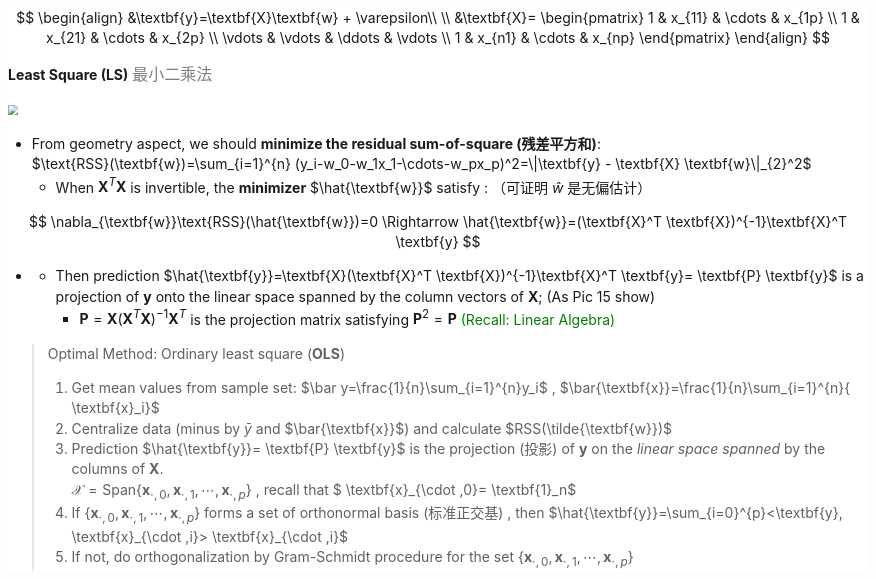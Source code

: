 
$$
\begin{align}
&\textbf{y}=\textbf{X}\textbf{w} + \varepsilon\\ \\
&\textbf{X}=
\begin{pmatrix}
1 & x_{11} & \cdots & x_{1p} \\
1 & x_{21} & \cdots & x_{2p} \\
\vdots & \vdots & \ddots & \vdots \\
1 & x_{n1} & \cdots & x_{np}
\end{pmatrix}
\end{align}
$$




**Least Square (LS)** <font color=grey size=3>最小二乘法</font>

<div><img src="bd17.png" style="zoom:60%"></div>

- From geometry aspect, we should **minimize the residual sum-of-square (残差平方和)**: <br>$\text{RSS}(\textbf{w})=\sum_{i=1}^{n} (y_i-w_0-w_1x_1-\cdots-w_px_p)^2=\|\textbf{y} - \textbf{X} \textbf{w}\|_{2}^2$
    - When $\textbf{X}^T\textbf{X}$ is invertible, the **minimizer** $\hat{\textbf{w}}$ satisfy :  （可证明 $\hat w$ 是无偏估计）


$$
\nabla_{\textbf{w}}\text{RSS}(\hat{\textbf{w}})=0 \Rightarrow \hat{\textbf{w}}=(\textbf{X}^T \textbf{X})^{-1}\textbf{X}^T \textbf{y}
$$


- - Then prediction $\hat{\textbf{y}}=\textbf{X}(\textbf{X}^T \textbf{X})^{-1}\textbf{X}^T \textbf{y}= \textbf{P} \textbf{y}$ is a projection of $\textbf{y}$ onto the linear space spanned by the column vectors of $\textbf{X}$; (As Pic 15 show)
    - $\textbf{P}=\textbf{X}(\textbf{X}^T \textbf{X})^{-1}\textbf{X}^T$ is the projection matrix satisfying $\textbf{P}^2 = \textbf{P}$ <font color=green>(Recall: Linear Algebra)</font>

> Optimal Method: Ordinary least square (**OLS**)
>
> 1. Get mean values from sample set: $\bar y=\frac{1}{n}\sum_{i=1}^{n}y_i$ , $\bar{\textbf{x}}=\frac{1}{n}\sum_{i=1}^{n}{ \textbf{x}_i}$
> 2. Centralize data (minus by $\bar y$ and $\bar{\textbf{x}}$) and calculate $RSS(\tilde{\textbf{w}})$ 
> 3. Prediction $\hat{\textbf{y}}= \textbf{P} \textbf{y}$ is the projection (投影) of $\textbf{y}$ on the *linear space spanned* by the columns of $\textbf{X}$. <br>$\mathcal X= \text{Span} \{ \textbf{x}_{\cdot ,0}, \textbf{x}_{\cdot ,1},\cdots,  \textbf{x}_{\cdot ,p}\}$ , recall that $ \textbf{x}_{\cdot ,0}= \textbf{1}_n$
> 4. If $\{ \textbf{x}_{\cdot ,0}, \textbf{x}_{\cdot ,1},\cdots,  \textbf{x}_{\cdot ,p}\}$ forms a set of orthonormal basis (标准正交基) , then $\hat{\textbf{y}}=\sum_{i=0}^{p}<\textbf{y}, \textbf{x}_{\cdot ,i}> \textbf{x}_{\cdot ,i}$
> 5. If not, do orthogonalization by Gram-Schmidt procedure for the set $\{ \textbf{x}_{\cdot ,0}, \textbf{x}_{\cdot ,1},\cdots,  \textbf{x}_{\cdot ,p}\}$ 
